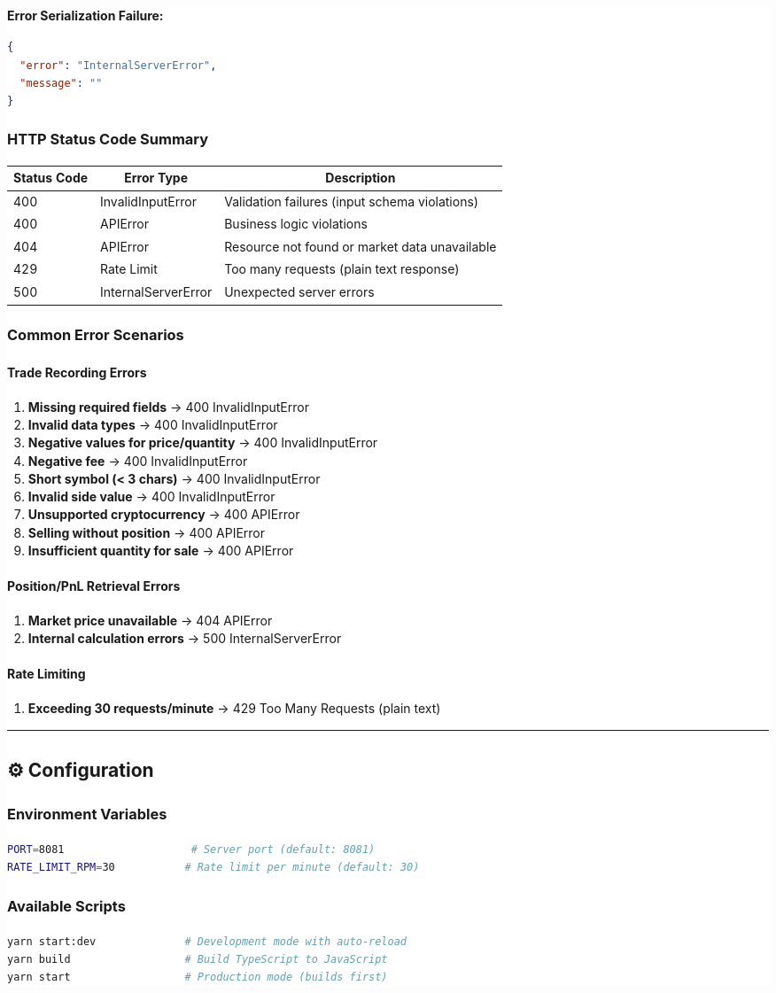 **Error Serialization Failure:**
```json
{
  "error": "InternalServerError",
  "message": ""
}
```

### HTTP Status Code Summary
| Status Code | Error Type | Description |
|-------------|------------|-------------|
| 400 | InvalidInputError | Validation failures (input schema violations) |
| 400 | APIError | Business logic violations |
| 404 | APIError | Resource not found or market data unavailable |
| 429 | Rate Limit | Too many requests (plain text response) |
| 500 | InternalServerError | Unexpected server errors |

### Common Error Scenarios

#### Trade Recording Errors
1. **Missing required fields** → 400 InvalidInputError
2. **Invalid data types** → 400 InvalidInputError
3. **Negative values for price/quantity** → 400 InvalidInputError
4. **Negative fee** → 400 InvalidInputError
5. **Short symbol (< 3 chars)** → 400 InvalidInputError
6. **Invalid side value** → 400 InvalidInputError
7. **Unsupported cryptocurrency** → 400 APIError
8. **Selling without position** → 400 APIError
9. **Insufficient quantity for sale** → 400 APIError

#### Position/PnL Retrieval Errors
1. **Market price unavailable** → 404 APIError
2. **Internal calculation errors** → 500 InternalServerError

#### Rate Limiting
1. **Exceeding 30 requests/minute** → 429 Too Many Requests (plain text)

---

## ⚙️ Configuration

### Environment Variables
```bash
PORT=8081                    # Server port (default: 8081)
RATE_LIMIT_RPM=30           # Rate limit per minute (default: 30)
```

### Available Scripts
```bash
yarn start:dev              # Development mode with auto-reload
yarn build                  # Build TypeScript to JavaScript
yarn start                  # Production mode (builds first)
```
